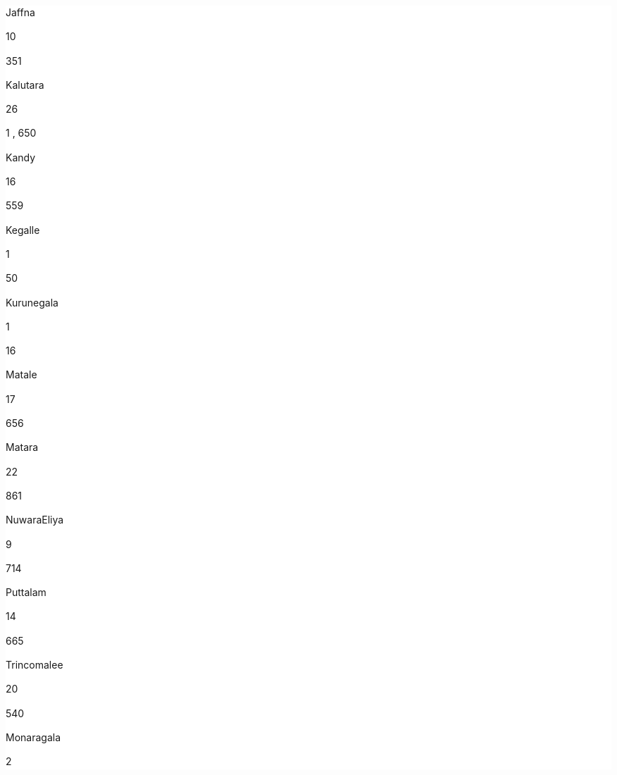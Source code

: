 Jaffna
 
10
 
351
 
Kalutara
 
26
 
1
,
650
 
Kandy
 
16
 
559
 
Kegalle
 
1
 
50
 
Kurunegala
 
1
 
16
 
Matale
 
17
 
656
 
Matara
 
22
 
861
 
NuwaraEliya
 
9
 
714
 
Puttalam
 
14
 
665
 
Trincomalee
 
20
 
540
 
Monaragala
 
2
 